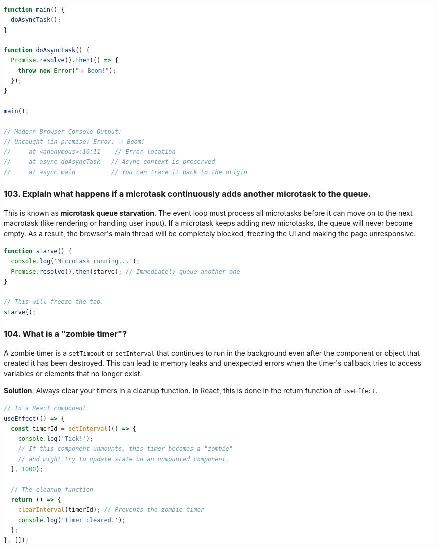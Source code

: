 ```javascript
function main() {
  doAsyncTask();
}

function doAsyncTask() {
  Promise.resolve().then(() => {
    throw new Error("💥 Boom!");
  });
}

main();

// Modern Browser Console Output:
// Uncaught (in promise) Error: 💥 Boom!
//     at <anonymous>:10:11    // Error location
//     at async doAsyncTask   // Async context is preserved
//     at async main          // You can trace it back to the origin
```

### 103\. Explain what happens if a microtask continuously adds another microtask to the queue.

This is known as **microtask queue starvation**. The event loop must process all microtasks before it can move on to the next macrotask (like rendering or handling user input). If a microtask keeps adding new microtasks, the queue will never become empty. As a result, the browser's main thread will be completely blocked, freezing the UI and making the page unresponsive.

```javascript
function starve() {
  console.log('Microtask running...');
  Promise.resolve().then(starve); // Immediately queue another one
}

// This will freeze the tab.
starve();
```

### 104\. What is a "zombie timer"?

A zombie timer is a `setTimeout` or `setInterval` that continues to run in the background even after the component or object that created it has been destroyed. This can lead to memory leaks and unexpected errors when the timer's callback tries to access variables or elements that no longer exist.

**Solution**: Always clear your timers in a cleanup function. In React, this is done in the return function of `useEffect`.

```javascript
// In a React component
useEffect(() => {
  const timerId = setInterval(() => {
    console.log('Tick!');
    // If this component unmounts, this timer becomes a "zombie"
    // and might try to update state on an unmounted component.
  }, 1000);

  // The cleanup function
  return () => {
    clearInterval(timerId); // Prevents the zombie timer
    console.log('Timer cleared.');
  };
}, []);
```
